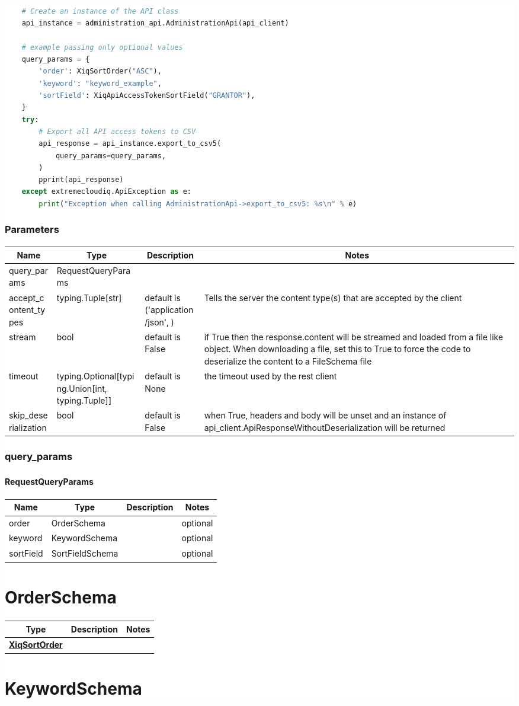 ```python
    # Create an instance of the API class
    api_instance = administration_api.AdministrationApi(api_client)

    # example passing only optional values
    query_params = {
        'order': XiqSortOrder("ASC"),
        'keyword': "keyword_example",
        'sortField': XiqApiAccessTokenSortField("GRANTOR"),
    }
    try:
        # Export all API access tokens to CSV
        api_response = api_instance.export_to_csv5(
            query_params=query_params,
        )
        pprint(api_response)
    except extremecloudiq.ApiException as e:
        print("Exception when calling AdministrationApi->export_to_csv5: %s\n" % e)
```
### Parameters

Name | Type | Description  | Notes
------------- | ------------- | ------------- | -------------
query_params | RequestQueryParams | |
accept_content_types | typing.Tuple[str] | default is ('application/json', ) | Tells the server the content type(s) that are accepted by the client
stream | bool | default is False | if True then the response.content will be streamed and loaded from a file like object. When downloading a file, set this to True to force the code to deserialize the content to a FileSchema file
timeout | typing.Optional[typing.Union[int, typing.Tuple]] | default is None | the timeout used by the rest client
skip_deserialization | bool | default is False | when True, headers and body will be unset and an instance of api_client.ApiResponseWithoutDeserialization will be returned

### query_params
#### RequestQueryParams

Name | Type | Description  | Notes
------------- | ------------- | ------------- | -------------
order | OrderSchema | | optional
keyword | KeywordSchema | | optional
sortField | SortFieldSchema | | optional


# OrderSchema
Type | Description  | Notes
------------- | ------------- | -------------
[**XiqSortOrder**](../../models/XiqSortOrder.md) |  | 


# KeywordSchema
